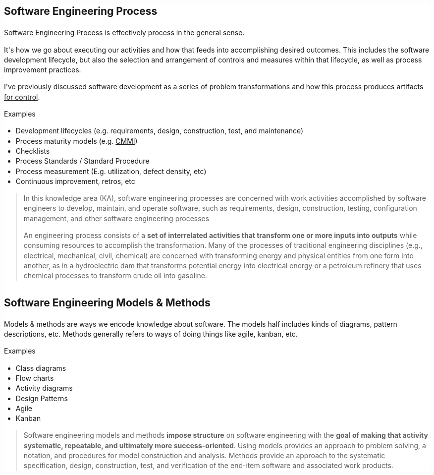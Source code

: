 ## Software Engineering Process
Software Engineering Process is effectively process in the general sense.

It's how we go about executing our activities and how that feeds into accomplishing desired outcomes. This includes the software development lifecycle, but also the selection and arrangement of controls and measures within that lifecycle, as well as process improvement practices.

I've previously discussed software development as [a series of problem transformations](../posts/2021-08-13-Swebok-transform-view.md) and how this process [produces artifacts for control](../posts/2021-08-20-SWEBOK-transform-SCM.md).

Examples
- Development lifecycles (e.g. requirements, design, construction, test, and maintenance)
- Process maturity models (e.g. [CMMI](https://resources.sei.cmu.edu/library/asset-view.cfm?assetid=9661))
- Checklists
- Process Standards / Standard Procedure
- Process measurement (E.g. utilization, defect density, etc)
- Continuous improvement, retros, etc



> In this knowledge area (KA), software engineering processes are concerned with work activities accomplished by software engineers to develop, maintain, and operate software, such as requirements, design, construction, testing, configuration management, and other software engineering processes
>
> An engineering process consists of a **set of interrelated activities that transform one or more inputs into outputs** while consuming resources to accomplish the transformation. Many of the processes of traditional engineering disciplines (e.g., electrical, mechanical, civil, chemical) are concerned with transforming energy and physical entities from one form into another, as in a hydroelectric dam that transforms potential energy into electrical energy or a petroleum refinery that uses chemical processes to transform crude oil into gasoline.


## Software Engineering Models & Methods
Models & methods are ways we encode knowledge about software. The models half includes kinds of diagrams, pattern descriptions, etc. Methods generally refers to ways of doing things like agile, kanban, etc.

Examples
- Class diagrams
- Flow charts
- Activity diagrams
- Design Patterns
- Agile
- Kanban

> Software engineering models and methods **impose structure** on software engineering with the **goal of making that activity systematic, repeatable, and ultimately more success-oriented**. Using models provides an approach to problem solving, a notation, and procedures for model construction and analysis. Methods provide an approach to the systematic specification, design, construction, test, and verification of the end-item software and associated work products.

